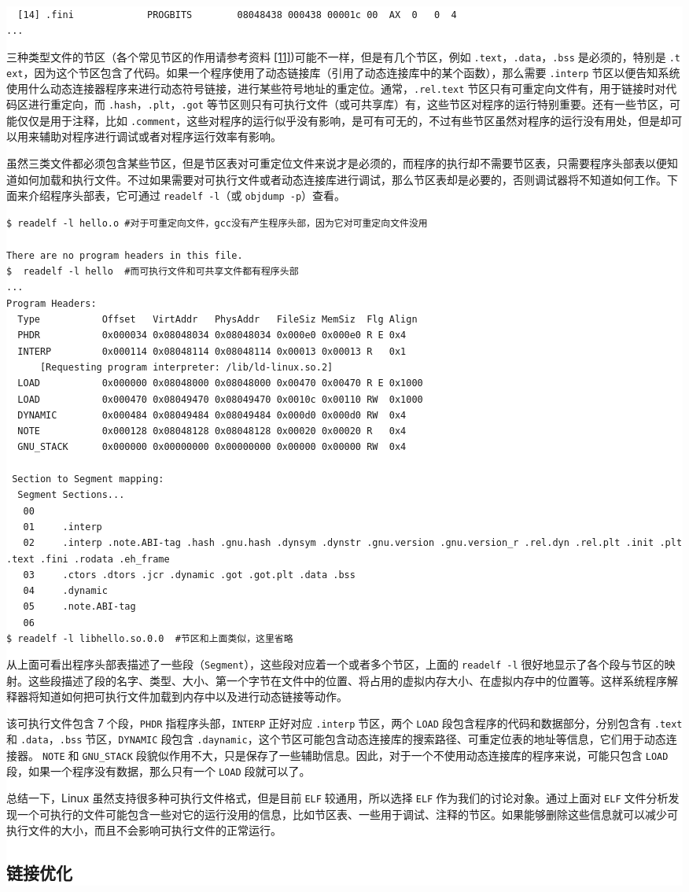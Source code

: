 ```
  [14] .fini             PROGBITS        08048438 000438 00001c 00  AX  0   0  4
...
```

三种类型文件的节区（各个常见节区的作用请参考资料 [\[11\]][11])可能不一样，但是有几个节区，例如 `.text`，`.data`，`.bss` 是必须的，特别是 `.text`，因为这个节区包含了代码。如果一个程序使用了动态链接库（引用了动态连接库中的某个函数），那么需要 `.interp` 节区以便告知系统使用什么动态连接器程序来进行动态符号链接，进行某些符号地址的重定位。通常，`.rel.text` 节区只有可重定向文件有，用于链接时对代码区进行重定向，而 `.hash`，`.plt`，`.got` 等节区则只有可执行文件（或可共享库）有，这些节区对程序的运行特别重要。还有一些节区，可能仅仅是用于注释，比如 `.comment`，这些对程序的运行似乎没有影响，是可有可无的，不过有些节区虽然对程序的运行没有用处，但是却可以用来辅助对程序进行调试或者对程序运行效率有影响。

虽然三类文件都必须包含某些节区，但是节区表对可重定位文件来说才是必须的，而程序的执行却不需要节区表，只需要程序头部表以便知道如何加载和执行文件。不过如果需要对可执行文件或者动态连接库进行调试，那么节区表却是必要的，否则调试器将不知道如何工作。下面来介绍程序头部表，它可通过 `readelf -l`（或 `objdump -p`）查看。

```
$ readelf -l hello.o #对于可重定向文件，gcc没有产生程序头部，因为它对可重定向文件没用

There are no program headers in this file.
$  readelf -l hello  #而可执行文件和可共享文件都有程序头部
...
Program Headers:
  Type           Offset   VirtAddr   PhysAddr   FileSiz MemSiz  Flg Align
  PHDR           0x000034 0x08048034 0x08048034 0x000e0 0x000e0 R E 0x4
  INTERP         0x000114 0x08048114 0x08048114 0x00013 0x00013 R   0x1
      [Requesting program interpreter: /lib/ld-linux.so.2]
  LOAD           0x000000 0x08048000 0x08048000 0x00470 0x00470 R E 0x1000
  LOAD           0x000470 0x08049470 0x08049470 0x0010c 0x00110 RW  0x1000
  DYNAMIC        0x000484 0x08049484 0x08049484 0x000d0 0x000d0 RW  0x4
  NOTE           0x000128 0x08048128 0x08048128 0x00020 0x00020 R   0x4
  GNU_STACK      0x000000 0x00000000 0x00000000 0x00000 0x00000 RW  0x4

 Section to Segment mapping:
  Segment Sections...
   00
   01     .interp
   02     .interp .note.ABI-tag .hash .gnu.hash .dynsym .dynstr .gnu.version .gnu.version_r .rel.dyn .rel.plt .init .plt .text .fini .rodata .eh_frame
   03     .ctors .dtors .jcr .dynamic .got .got.plt .data .bss
   04     .dynamic
   05     .note.ABI-tag
   06
$ readelf -l libhello.so.0.0  #节区和上面类似，这里省略
```

从上面可看出程序头部表描述了一些段（`Segment`），这些段对应着一个或者多个节区，上面的 `readelf -l` 很好地显示了各个段与节区的映射。这些段描述了段的名字、类型、大小、第一个字节在文件中的位置、将占用的虚拟内存大小、在虚拟内存中的位置等。这样系统程序解释器将知道如何把可执行文件加载到内存中以及进行动态链接等动作。

该可执行文件包含 7 个段，`PHDR` 指程序头部，`INTERP` 正好对应 `.interp` 节区，两个 `LOAD` 段包含程序的代码和数据部分，分别包含有 `.text` 和 `.data`，`.bss` 节区，`DYNAMIC` 段包含 `.daynamic`，这个节区可能包含动态连接库的搜索路径、可重定位表的地址等信息，它们用于动态连接器。 `NOTE` 和 `GNU_STACK` 段貌似作用不大，只是保存了一些辅助信息。因此，对于一个不使用动态连接库的程序来说，可能只包含 `LOAD` 段，如果一个程序没有数据，那么只有一个 `LOAD` 段就可以了。

总结一下，Linux 虽然支持很多种可执行文件格式，但是目前 `ELF` 较通用，所以选择 `ELF` 作为我们的讨论对象。通过上面对 `ELF` 文件分析发现一个可执行的文件可能包含一些对它的运行没用的信息，比如节区表、一些用于调试、注释的节区。如果能够删除这些信息就可以减少可执行文件的大小，而且不会影响可执行文件的正常运行。

<span id="toc_3928_6176_3"></span>
## 链接优化


[100]: 02-chapter2.markdown
[100]: 02-chapter2.markdown
 [1]: http://www.muppetlabs.com/~breadbox/software/tiny/teensy.html
 [2]: http://blog.chinaunix.net/u/19881/showart_215242.html
 [3]: http://www.xxlinux.com/linux/article/development/soft/20070424/8267.html
 [4]: http://www.faqs.org/docs/Linux-HOWTO/GCC-HOWTO.html
 [5]: http://linux.jinr.ru/usoft/WWW/www_debian.org/Documentation/elf/elf.html
 [6]: http://www.linuxforums.org/misc/understanding_elf_using_readelf_and_objdump.html
 [7]: http://www.ibm.com/developerworks/linux/library/l-shlibs.html
 [8]: http://www.gexin.com.cn/UploadFile/document2008119102415.pdf
 [9]: http://www.ibm.com/developerworks/cn/linux/l-assembly/index.html
 [10]: http://sourceforge.net/projects/libraryopt
 [11]: http://refspecs.linuxbase.org/elf/elf.pdf
 [12]: http://www.muppetlabs.com/~breadbox/software/ELF.txt
 [13]: http://162.105.203.48/web/gaikuang/submission/TN05.ELF.Format.Summary.pdf
 [14]: http://www.xfocus.net/articles/200105/174.html
 [15]: http://sparksandflames.com/files/x86InstructionChart.html
